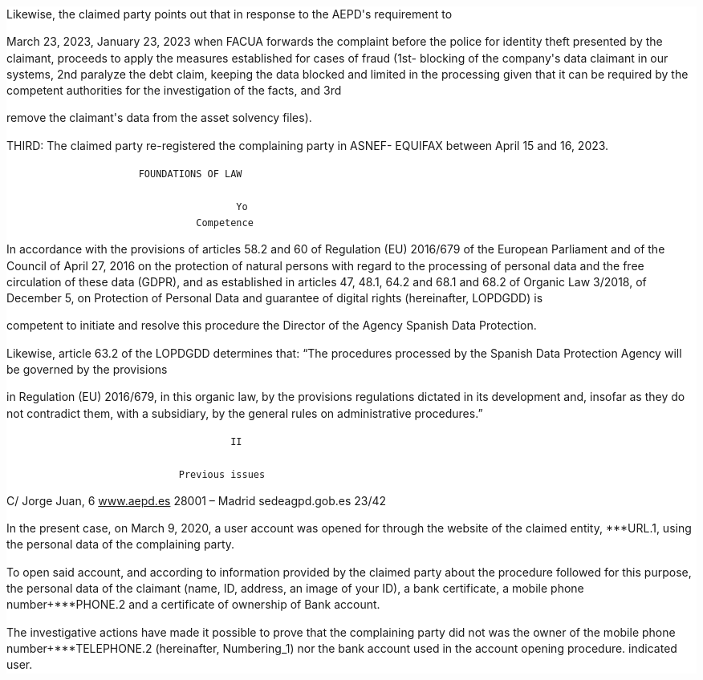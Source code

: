 Likewise, the claimed party points out that in response to the AEPD's requirement to

March 23, 2023, January 23, 2023 when FACUA forwards the complaint
before the police for identity theft presented by the claimant, proceeds to
apply the measures established for cases of fraud (1st- blocking of the company's data
claimant in our systems, 2nd paralyze the debt claim,
keeping the data blocked and limited in the processing given that it can be
required by the competent authorities for the investigation of the facts, and 3rd

remove the claimant's data from the asset solvency files).

THIRD: The claimed party re-registered the complaining party in ASNEF-
EQUIFAX between April 15 and 16, 2023.

                           FOUNDATIONS OF LAW

                                            Yo
                                     Competence

In accordance with the provisions of articles 58.2 and 60 of Regulation (EU) 2016/679
of the European Parliament and of the Council of April 27, 2016 on the protection
of natural persons with regard to the processing of personal data and the
free circulation of these data (GDPR), and as established in articles 47,
48.1, 64.2 and 68.1 and 68.2 of Organic Law 3/2018, of December 5, on Protection
of Personal Data and guarantee of digital rights (hereinafter, LOPDGDD) is

competent to initiate and resolve this procedure the Director of the Agency
Spanish Data Protection.

Likewise, article 63.2 of the LOPDGDD determines that: “The procedures
processed by the Spanish Data Protection Agency will be governed by the provisions

in Regulation (EU) 2016/679, in this organic law, by the provisions
regulations dictated in its development and, insofar as they do not contradict them, with a
subsidiary, by the general rules on administrative procedures.”

                                           II

                                  Previous issues

C/ Jorge Juan, 6 www.aepd.es
28001 – Madrid sedeagpd.gob.es 23/42

In the present case, on March 9, 2020, a user account was opened for
through the website of the claimed entity, \*\*\*URL.1, using the personal data of
the complaining party.

To open said account, and according to information provided by the claimed party about the
procedure followed for this purpose, the personal data of the
claimant (name, ID, address, an image of your ID), a bank certificate,
a mobile phone number+\*\*\*PHONE.2 and a certificate of ownership of
Bank account.

The investigative actions have made it possible to prove that the complaining party did not
was the owner of the mobile phone number+\*\*\*TELEPHONE.2 (hereinafter, Numbering\_1)
nor the bank account used in the account opening procedure.
indicated user.
